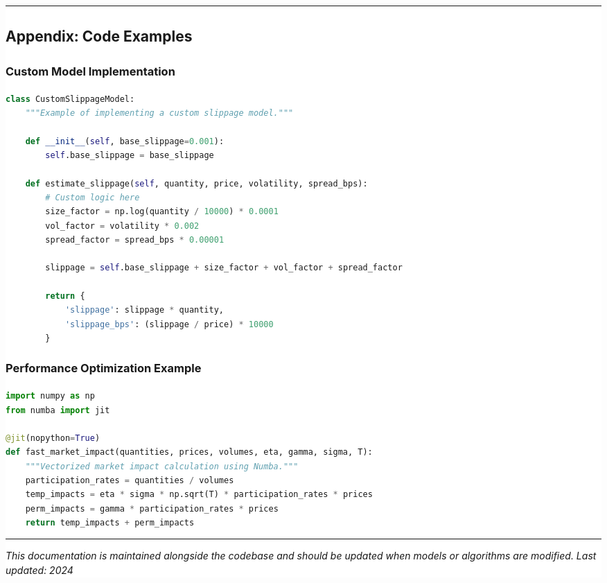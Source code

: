 
---

## Appendix: Code Examples

### Custom Model Implementation
```python
class CustomSlippageModel:
    """Example of implementing a custom slippage model."""

    def __init__(self, base_slippage=0.001):
        self.base_slippage = base_slippage

    def estimate_slippage(self, quantity, price, volatility, spread_bps):
        # Custom logic here
        size_factor = np.log(quantity / 10000) * 0.0001
        vol_factor = volatility * 0.002
        spread_factor = spread_bps * 0.00001

        slippage = self.base_slippage + size_factor + vol_factor + spread_factor

        return {
            'slippage': slippage * quantity,
            'slippage_bps': (slippage / price) * 10000
        }
```

### Performance Optimization Example
```python
import numpy as np
from numba import jit

@jit(nopython=True)
def fast_market_impact(quantities, prices, volumes, eta, gamma, sigma, T):
    """Vectorized market impact calculation using Numba."""
    participation_rates = quantities / volumes
    temp_impacts = eta * sigma * np.sqrt(T) * participation_rates * prices
    perm_impacts = gamma * participation_rates * prices
    return temp_impacts + perm_impacts
```

---

*This documentation is maintained alongside the codebase and should be updated when models or algorithms are modified. Last updated: 2024*
